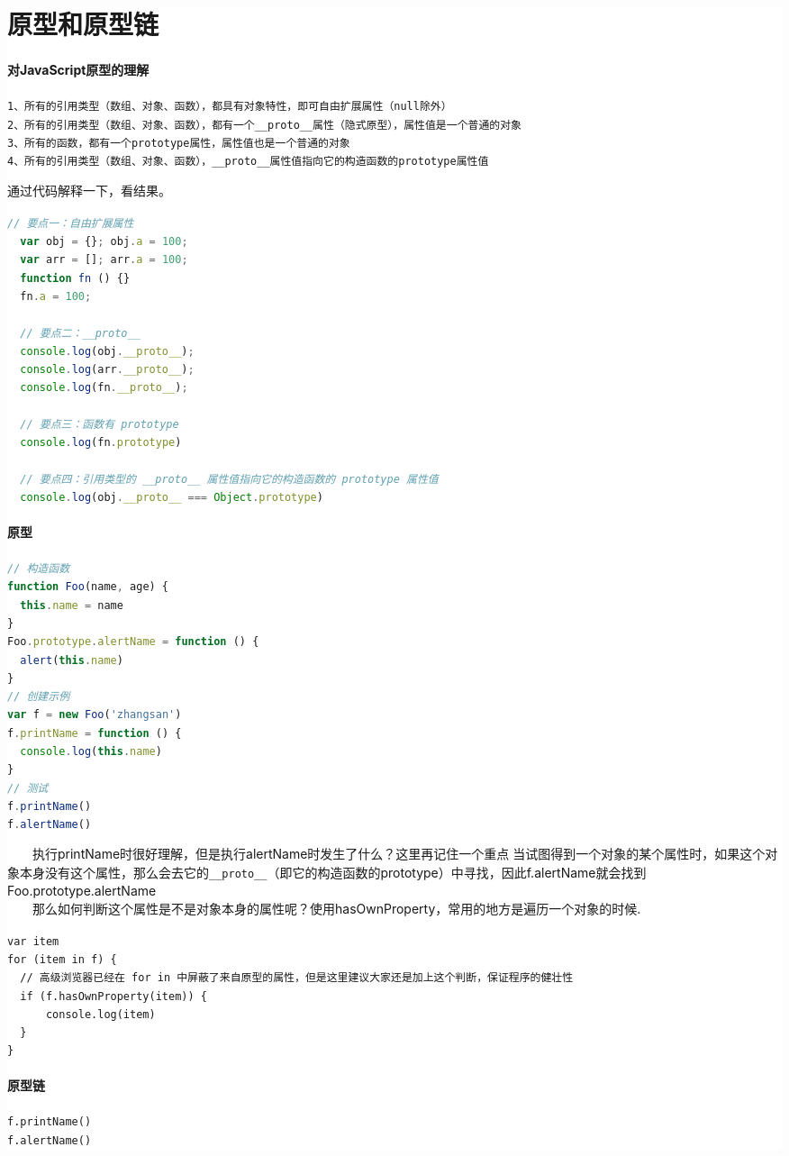 # 原型和原型链

#### 对JavaScript原型的理解
    1、所有的引用类型（数组、对象、函数），都具有对象特性，即可自由扩展属性（null除外）
    2、所有的引用类型（数组、对象、函数），都有一个__proto__属性（隐式原型），属性值是一个普通的对象  
    3、所有的函数，都有一个prototype属性，属性值也是一个普通的对象
	4、所有的引用类型（数组、对象、函数），__proto__属性值指向它的构造函数的prototype属性值
	
通过代码解释一下，看结果。  
  
  ```js
  // 要点一：自由扩展属性
	var obj = {}; obj.a = 100;
	var arr = []; arr.a = 100;
	function fn () {}
	fn.a = 100;

	// 要点二：__proto__
	console.log(obj.__proto__);
	console.log(arr.__proto__);
	console.log(fn.__proto__);

	// 要点三：函数有 prototype
	console.log(fn.prototype)

	// 要点四：引用类型的 __proto__ 属性值指向它的构造函数的 prototype 属性值
	console.log(obj.__proto__ === Object.prototype)

  ```
  
#### 原型
  ```js
  // 构造函数
function Foo(name, age) {
    this.name = name
}
Foo.prototype.alertName = function () {
    alert(this.name)
}
// 创建示例
var f = new Foo('zhangsan')
f.printName = function () {
    console.log(this.name)
}
// 测试
f.printName()
f.alertName()
  ```
&emsp;&emsp;执行printName时很好理解，但是执行alertName时发生了什么？这里再记住一个重点 当试图得到一个对象的某个属性时，如果这个对象本身没有这个属性，那么会去它的`__proto__`（即它的构造函数的prototype）中寻找，因此f.alertName就会找到Foo.prototype.alertName  
&emsp;&emsp;那么如何判断这个属性是不是对象本身的属性呢？使用hasOwnProperty，常用的地方是遍历一个对象的时候.
  ```
var item
for (item in f) {
    // 高级浏览器已经在 for in 中屏蔽了来自原型的属性，但是这里建议大家还是加上这个判断，保证程序的健壮性
    if (f.hasOwnProperty(item)) {
        console.log(item)
    }
}
  ```
#### 原型链
  ```
f.printName()
f.alertName()
  ```